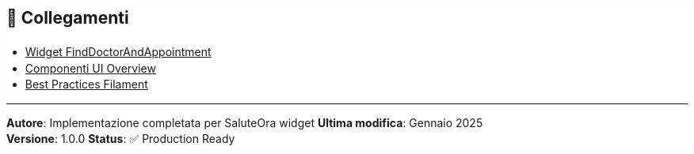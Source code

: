 ## 🔗 **Collegamenti**

- [Widget FindDoctorAndAppointment](../../../../Modules/SaluteOra/docs/widgets/find-doctor-widget-studio-step-analysis.md)
- [Componenti UI Overview](../components.md)
- [Best Practices Filament](../../../../docs/filament-best-practices.md)

---

**Autore**: Implementazione completata per SaluteOra widget
**Ultima modifica**: Gennaio 2025  
**Versione**: 1.0.0
**Status**: ✅ Production Ready 